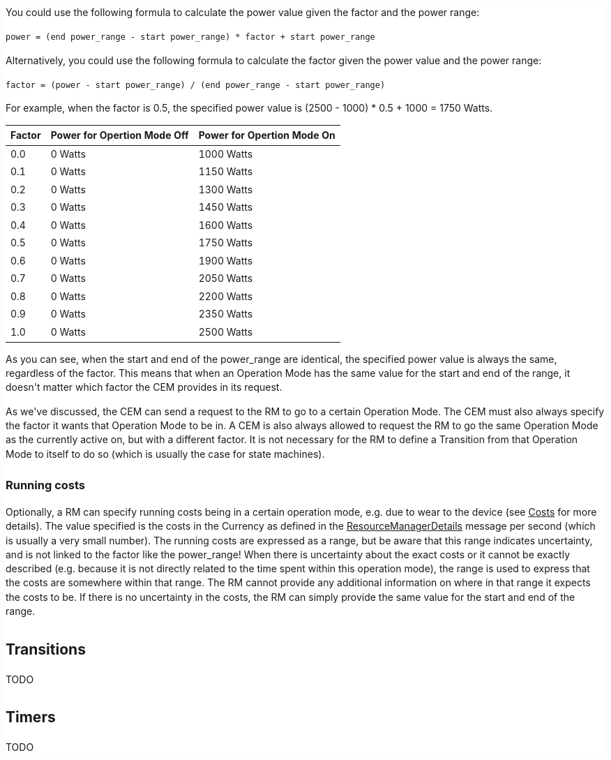 You could use the following formula to calculate the power value given the factor and the power range:

```power = (end power_range - start power_range) * factor + start power_range```

Alternatively, you could use the following formula to calculate the factor given the power value and the power range:

```factor = (power - start power_range) / (end power_range - start power_range)```

For example, when the factor is 0.5, the specified power value is (2500 - 1000) * 0.5 + 1000 = 1750 Watts.

| Factor | Power for Opertion Mode Off | Power for Opertion Mode On |
| --- | --- | --- |
| 0.0 | 0 Watts | 1000 Watts |
| 0.1 | 0 Watts | 1150 Watts |
| 0.2 | 0 Watts | 1300 Watts |
| 0.3 | 0 Watts | 1450 Watts |
| 0.4 | 0 Watts | 1600 Watts |
| 0.5 | 0 Watts | 1750 Watts |
| 0.6 | 0 Watts | 1900 Watts |
| 0.7 | 0 Watts | 2050 Watts |
| 0.8 | 0 Watts | 2200 Watts |
| 0.9 | 0 Watts | 2350 Watts |
| 1.0 | 0 Watts | 2500 Watts |

As you can see, when the start and end of the power_range are identical, the specified power value is always the same, regardless of the factor. This means that when an Operation Mode has the same value for the start and end of the range, it doesn't matter which factor the CEM provides in its request.

As we've discussed, the CEM can send a request to the RM to go to a certain Operation Mode. The CEM must also always specify the factor it wants that Operation Mode to be in. A CEM is also always allowed to request the RM to go the same Operation Mode as the currently active on, but with a different factor. It is not necessary for the RM to define a Transition from that Operation Mode to itself to do so (which is usually the case for state machines). 

### Running costs
Optionally, a RM can specify running costs being in a certain operation mode, e.g. due to wear to the device (see [Costs](https://github.com/flexiblepower/s2-ws-json/wiki/Common_concepts#costs-running-costs-and-transition-costs) for more details). The value specified is the costs in the Currency as defined in the [ResourceManagerDetails](https://github.com/flexiblepower/s2-ws-json/wiki/Common_messages#resourcemanagerdetails) message per second (which is usually a very small number). The running costs are expressed as a range, but be aware that this range indicates uncertainty, and is not linked to the factor like the power_range! When there is uncertainty about the exact costs or it cannot be exactly described (e.g. because it is not directly related to the time spent within this operation mode), the range is used to express that the costs are somewhere within that range. The RM cannot provide any additional information on where in that range it expects the costs to be. If there is no uncertainty in the costs, the RM can simply provide the same value for the start and end of the range.

## Transitions
TODO

## Timers
TODO